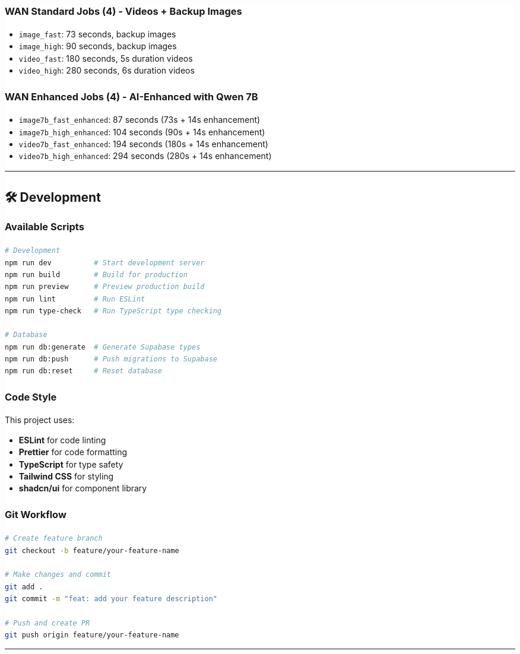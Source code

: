 ### WAN Standard Jobs (4) - Videos + Backup Images
- `image_fast`: 73 seconds, backup images
- `image_high`: 90 seconds, backup images
- `video_fast`: 180 seconds, 5s duration videos
- `video_high`: 280 seconds, 6s duration videos

### WAN Enhanced Jobs (4) - AI-Enhanced with Qwen 7B
- `image7b_fast_enhanced`: 87 seconds (73s + 14s enhancement)
- `image7b_high_enhanced`: 104 seconds (90s + 14s enhancement)
- `video7b_fast_enhanced`: 194 seconds (180s + 14s enhancement)
- `video7b_high_enhanced`: 294 seconds (280s + 14s enhancement)

---

## 🛠️ Development

### Available Scripts

```bash
# Development
npm run dev          # Start development server
npm run build        # Build for production
npm run preview      # Preview production build
npm run lint         # Run ESLint
npm run type-check   # Run TypeScript type checking

# Database
npm run db:generate  # Generate Supabase types
npm run db:push      # Push migrations to Supabase
npm run db:reset     # Reset database
```

### Code Style

This project uses:
- **ESLint** for code linting
- **Prettier** for code formatting
- **TypeScript** for type safety
- **Tailwind CSS** for styling
- **shadcn/ui** for component library

### Git Workflow

```bash
# Create feature branch
git checkout -b feature/your-feature-name

# Make changes and commit
git add .
git commit -m "feat: add your feature description"

# Push and create PR
git push origin feature/your-feature-name
```

---